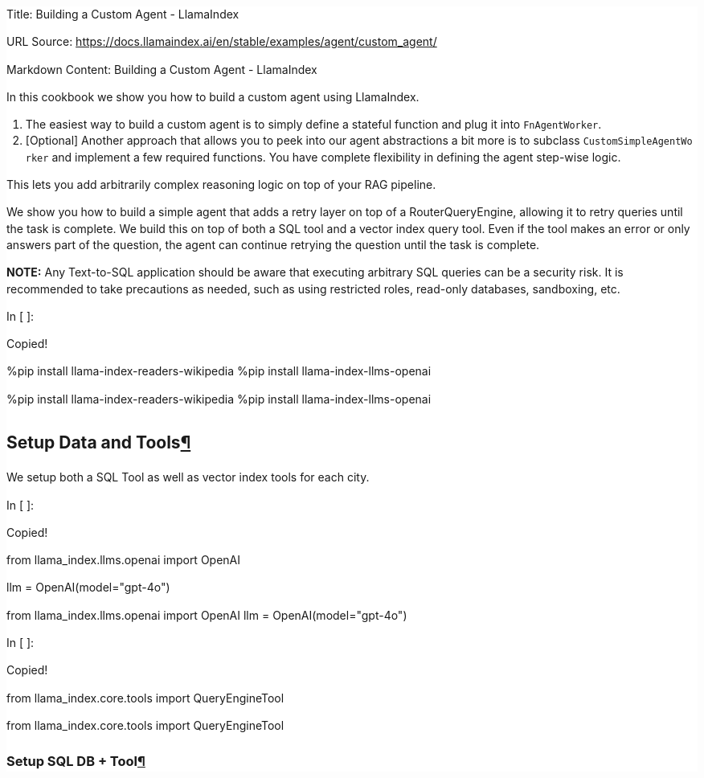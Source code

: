 Title: Building a Custom Agent - LlamaIndex

URL Source: https://docs.llamaindex.ai/en/stable/examples/agent/custom_agent/

Markdown Content:
Building a Custom Agent - LlamaIndex


In this cookbook we show you how to build a custom agent using LlamaIndex.

1.  The easiest way to build a custom agent is to simply define a stateful function and plug it into `FnAgentWorker`.
2.  \[Optional\] Another approach that allows you to peek into our agent abstractions a bit more is to subclass `CustomSimpleAgentWorker` and implement a few required functions. You have complete flexibility in defining the agent step-wise logic.

This lets you add arbitrarily complex reasoning logic on top of your RAG pipeline.

We show you how to build a simple agent that adds a retry layer on top of a RouterQueryEngine, allowing it to retry queries until the task is complete. We build this on top of both a SQL tool and a vector index query tool. Even if the tool makes an error or only answers part of the question, the agent can continue retrying the question until the task is complete.

**NOTE:** Any Text-to-SQL application should be aware that executing arbitrary SQL queries can be a security risk. It is recommended to take precautions as needed, such as using restricted roles, read-only databases, sandboxing, etc.

In \[ \]:

Copied!

%pip install llama\-index\-readers\-wikipedia
%pip install llama\-index\-llms\-openai

%pip install llama-index-readers-wikipedia %pip install llama-index-llms-openai

Setup Data and Tools[¶](https://docs.llamaindex.ai/en/stable/examples/agent/custom_agent/#setup-data-and-tools)
---------------------------------------------------------------------------------------------------------------

We setup both a SQL Tool as well as vector index tools for each city.

In \[ \]:

Copied!

from llama\_index.llms.openai import OpenAI

llm \= OpenAI(model\="gpt-4o")

from llama\_index.llms.openai import OpenAI llm = OpenAI(model="gpt-4o")

In \[ \]:

Copied!

from llama\_index.core.tools import QueryEngineTool

from llama\_index.core.tools import QueryEngineTool

### Setup SQL DB + Tool[¶](https://docs.llamaindex.ai/en/stable/examples/agent/custom_agent/#setup-sql-db-tool)

